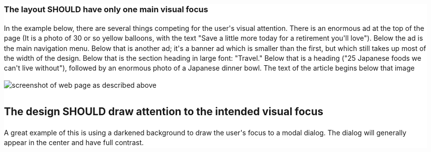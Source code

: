 ### The layout SHOULD have only one main visual focus

In the example below, there are several things competing for the user's visual attention. There is an enormous ad at the top of the page (It is a photo of 30 or so yellow balloons, with the text "Save a little more today for a retirement you'll love"). Below the ad is the main navigation menu. Below that is another ad; it's a banner ad which is smaller than the first, but which still takes up most of the width of the design. Below that is the section heading in large font: "Travel." Below that is a heading ("25 Japanese foods we can't live without"), followed by an enormous photo of a Japanese dinner bowl. The text of the article begins below that image

<img src="https://dequeuniversity.com/assets/images/module-visual-design/visual-placement.png" alt="screenshot of web page as described above" width="688" height="536">

## The design SHOULD draw attention to the intended visual focus

A great example of this is using a darkened background to draw the user's focus to a modal dialog. The dialog will generally appear in the center and have full contrast.